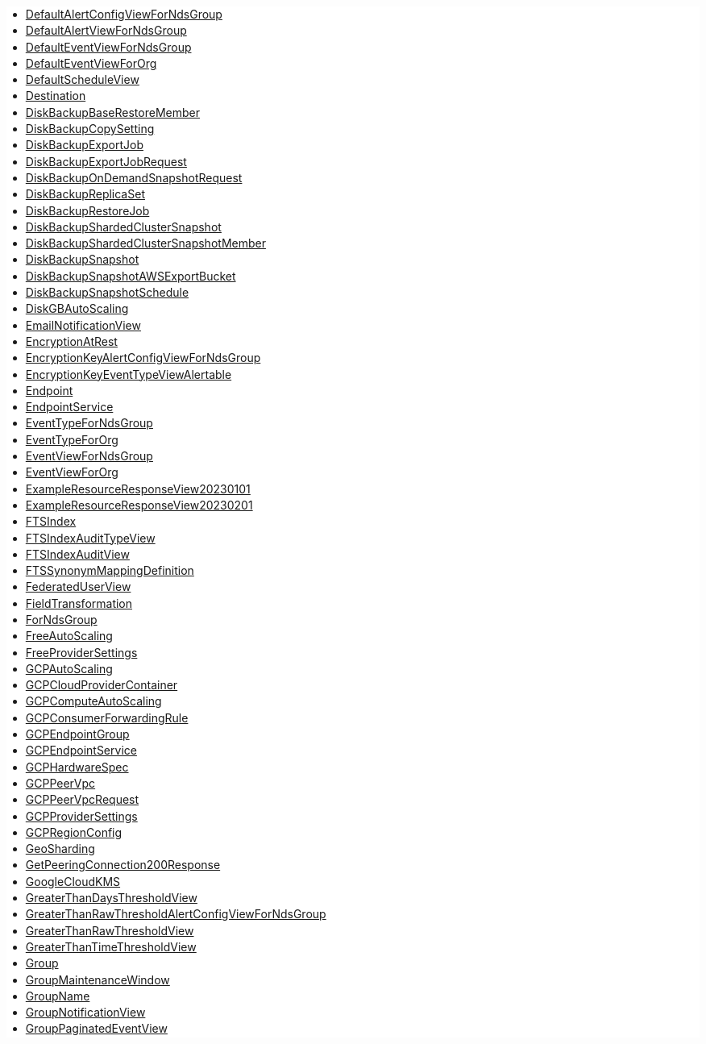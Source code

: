  - [DefaultAlertConfigViewForNdsGroup](docs/DefaultAlertConfigViewForNdsGroup.md)
 - [DefaultAlertViewForNdsGroup](docs/DefaultAlertViewForNdsGroup.md)
 - [DefaultEventViewForNdsGroup](docs/DefaultEventViewForNdsGroup.md)
 - [DefaultEventViewForOrg](docs/DefaultEventViewForOrg.md)
 - [DefaultScheduleView](docs/DefaultScheduleView.md)
 - [Destination](docs/Destination.md)
 - [DiskBackupBaseRestoreMember](docs/DiskBackupBaseRestoreMember.md)
 - [DiskBackupCopySetting](docs/DiskBackupCopySetting.md)
 - [DiskBackupExportJob](docs/DiskBackupExportJob.md)
 - [DiskBackupExportJobRequest](docs/DiskBackupExportJobRequest.md)
 - [DiskBackupOnDemandSnapshotRequest](docs/DiskBackupOnDemandSnapshotRequest.md)
 - [DiskBackupReplicaSet](docs/DiskBackupReplicaSet.md)
 - [DiskBackupRestoreJob](docs/DiskBackupRestoreJob.md)
 - [DiskBackupShardedClusterSnapshot](docs/DiskBackupShardedClusterSnapshot.md)
 - [DiskBackupShardedClusterSnapshotMember](docs/DiskBackupShardedClusterSnapshotMember.md)
 - [DiskBackupSnapshot](docs/DiskBackupSnapshot.md)
 - [DiskBackupSnapshotAWSExportBucket](docs/DiskBackupSnapshotAWSExportBucket.md)
 - [DiskBackupSnapshotSchedule](docs/DiskBackupSnapshotSchedule.md)
 - [DiskGBAutoScaling](docs/DiskGBAutoScaling.md)
 - [EmailNotificationView](docs/EmailNotificationView.md)
 - [EncryptionAtRest](docs/EncryptionAtRest.md)
 - [EncryptionKeyAlertConfigViewForNdsGroup](docs/EncryptionKeyAlertConfigViewForNdsGroup.md)
 - [EncryptionKeyEventTypeViewAlertable](docs/EncryptionKeyEventTypeViewAlertable.md)
 - [Endpoint](docs/Endpoint.md)
 - [EndpointService](docs/EndpointService.md)
 - [EventTypeForNdsGroup](docs/EventTypeForNdsGroup.md)
 - [EventTypeForOrg](docs/EventTypeForOrg.md)
 - [EventViewForNdsGroup](docs/EventViewForNdsGroup.md)
 - [EventViewForOrg](docs/EventViewForOrg.md)
 - [ExampleResourceResponseView20230101](docs/ExampleResourceResponseView20230101.md)
 - [ExampleResourceResponseView20230201](docs/ExampleResourceResponseView20230201.md)
 - [FTSIndex](docs/FTSIndex.md)
 - [FTSIndexAuditTypeView](docs/FTSIndexAuditTypeView.md)
 - [FTSIndexAuditView](docs/FTSIndexAuditView.md)
 - [FTSSynonymMappingDefinition](docs/FTSSynonymMappingDefinition.md)
 - [FederatedUserView](docs/FederatedUserView.md)
 - [FieldTransformation](docs/FieldTransformation.md)
 - [ForNdsGroup](docs/ForNdsGroup.md)
 - [FreeAutoScaling](docs/FreeAutoScaling.md)
 - [FreeProviderSettings](docs/FreeProviderSettings.md)
 - [GCPAutoScaling](docs/GCPAutoScaling.md)
 - [GCPCloudProviderContainer](docs/GCPCloudProviderContainer.md)
 - [GCPComputeAutoScaling](docs/GCPComputeAutoScaling.md)
 - [GCPConsumerForwardingRule](docs/GCPConsumerForwardingRule.md)
 - [GCPEndpointGroup](docs/GCPEndpointGroup.md)
 - [GCPEndpointService](docs/GCPEndpointService.md)
 - [GCPHardwareSpec](docs/GCPHardwareSpec.md)
 - [GCPPeerVpc](docs/GCPPeerVpc.md)
 - [GCPPeerVpcRequest](docs/GCPPeerVpcRequest.md)
 - [GCPProviderSettings](docs/GCPProviderSettings.md)
 - [GCPRegionConfig](docs/GCPRegionConfig.md)
 - [GeoSharding](docs/GeoSharding.md)
 - [GetPeeringConnection200Response](docs/GetPeeringConnection200Response.md)
 - [GoogleCloudKMS](docs/GoogleCloudKMS.md)
 - [GreaterThanDaysThresholdView](docs/GreaterThanDaysThresholdView.md)
 - [GreaterThanRawThresholdAlertConfigViewForNdsGroup](docs/GreaterThanRawThresholdAlertConfigViewForNdsGroup.md)
 - [GreaterThanRawThresholdView](docs/GreaterThanRawThresholdView.md)
 - [GreaterThanTimeThresholdView](docs/GreaterThanTimeThresholdView.md)
 - [Group](docs/Group.md)
 - [GroupMaintenanceWindow](docs/GroupMaintenanceWindow.md)
 - [GroupName](docs/GroupName.md)
 - [GroupNotificationView](docs/GroupNotificationView.md)
 - [GroupPaginatedEventView](docs/GroupPaginatedEventView.md)